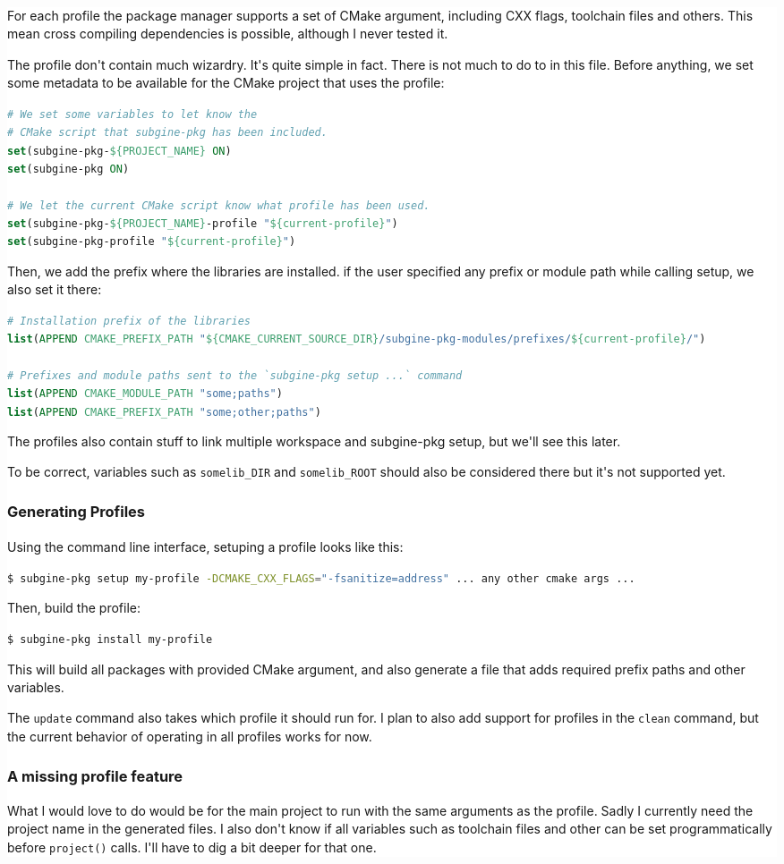 For each profile the package manager supports a set of CMake argument, including CXX flags, toolchain files and others. This mean cross compiling dependencies is possible, although I never tested it.

The profile don't contain much wizardry. It's quite simple in fact. There is not much to do to in this file. Before anything, we set some metadata to be available for the CMake project that uses the profile:

```cmake
# We set some variables to let know the
# CMake script that subgine-pkg has been included.
set(subgine-pkg-${PROJECT_NAME} ON)
set(subgine-pkg ON)

# We let the current CMake script know what profile has been used.
set(subgine-pkg-${PROJECT_NAME}-profile "${current-profile}")
set(subgine-pkg-profile "${current-profile}")
```

Then, we add the prefix where the libraries are installed. if the user specified any prefix or module path while calling setup, we also set it there:
```cmake
# Installation prefix of the libraries
list(APPEND CMAKE_PREFIX_PATH "${CMAKE_CURRENT_SOURCE_DIR}/subgine-pkg-modules/prefixes/${current-profile}/")

# Prefixes and module paths sent to the `subgine-pkg setup ...` command
list(APPEND CMAKE_MODULE_PATH "some;paths")
list(APPEND CMAKE_PREFIX_PATH "some;other;paths")
```

The profiles also contain stuff to link multiple workspace and subgine-pkg setup, but we'll see this later.

To be correct, variables such as `somelib_DIR` and `somelib_ROOT` should also be considered there but it's not supported yet.

### Generating Profiles
Using the command line interface, setuping a profile looks like this:
```sh
$ subgine-pkg setup my-profile -DCMAKE_CXX_FLAGS="-fsanitize=address" ... any other cmake args ...
```
Then, build the profile:
```sh
$ subgine-pkg install my-profile
```
This will build all packages with provided CMake argument, and also generate a file that adds required prefix paths and other variables.

The `update` command also takes which profile it should run for. I plan to also add support for profiles in the `clean` command, but the current behavior of operating in all profiles works for now.

### A missing profile feature

What I would love to do would be for the main project to run with the same arguments as the profile. Sadly I currently need the project name in the generated files. I also don't know if all variables such as toolchain files and other can be set programmatically before `project()` calls. I'll have to dig a bit deeper for that one.
